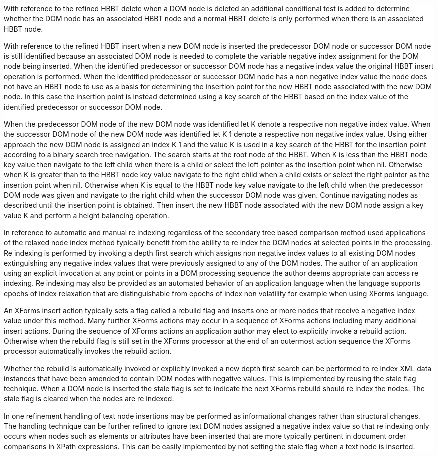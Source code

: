 With reference to the refined HBBT delete when a DOM node is deleted an additional conditional test is added to determine whether the DOM node has an associated HBBT node and a normal HBBT delete is only performed when there is an associated HBBT node.

With reference to the refined HBBT insert when a new DOM node is inserted the predecessor DOM node or successor DOM node is still identified because an associated DOM node is needed to complete the variable negative index assignment for the DOM node being inserted. When the identified predecessor or successor DOM node has a negative index value the original HBBT insert operation is performed. When the identified predecessor or successor DOM node has a non negative index value the node does not have an HBBT node to use as a basis for determining the insertion point for the new HBBT node associated with the new DOM node. In this case the insertion point is instead determined using a key search of the HBBT based on the index value of the identified predecessor or successor DOM node.

When the predecessor DOM node of the new DOM node was identified let K denote a respective non negative index value. When the successor DOM node of the new DOM node was identified let K 1 denote a respective non negative index value. Using either approach the new DOM node is assigned an index K 1 and the value K is used in a key search of the HBBT for the insertion point according to a binary search tree navigation. The search starts at the root node of the HBBT. When K is less than the HBBT node key value then navigate to the left child when there is a child or select the left pointer as the insertion point when nil. Otherwise when K is greater than to the HBBT node key value navigate to the right child when a child exists or select the right pointer as the insertion point when nil. Otherwise when K is equal to the HBBT node key value navigate to the left child when the predecessor DOM node was given and navigate to the right child when the successor DOM node was given. Continue navigating nodes as described until the insertion point is obtained. Then insert the new HBBT node associated with the new DOM node assign a key value K and perform a height balancing operation.

In reference to automatic and manual re indexing regardless of the secondary tree based comparison method used applications of the relaxed node index method typically benefit from the ability to re index the DOM nodes at selected points in the processing. Re indexing is performed by invoking a depth first search which assigns non negative index values to all existing DOM nodes extinguishing any negative index values that were previously assigned to any of the DOM nodes. The author of an application using an explicit invocation at any point or points in a DOM processing sequence the author deems appropriate can access re indexing. Re indexing may also be provided as an automated behavior of an application language when the language supports epochs of index relaxation that are distinguishable from epochs of index non volatility for example when using XForms language.

An XForms insert action typically sets a flag called a rebuild flag and inserts one or more nodes that receive a negative index value under this method. Many further XForms actions may occur in a sequence of XForms actions including many additional insert actions. During the sequence of XForms actions an application author may elect to explicitly invoke a rebuild action. Otherwise when the rebuild flag is still set in the XForms processor at the end of an outermost action sequence the XForms processor automatically invokes the rebuild action.

Whether the rebuild is automatically invoked or explicitly invoked a new depth first search can be performed to re index XML data instances that have been amended to contain DOM nodes with negative values. This is implemented by reusing the stale flag technique. When a DOM node is inserted the stale flag is set to indicate the next XForms rebuild should re index the nodes. The stale flag is cleared when the nodes are re indexed.

In one refinement handling of text node insertions may be performed as informational changes rather than structural changes. The handling technique can be further refined to ignore text DOM nodes assigned a negative index value so that re indexing only occurs when nodes such as elements or attributes have been inserted that are more typically pertinent in document order comparisons in XPath expressions. This can be easily implemented by not setting the stale flag when a text node is inserted.
